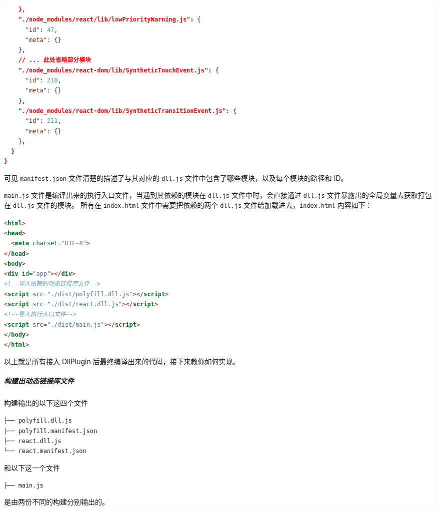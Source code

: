 ```json
    },
    "./node_modules/react/lib/lowPriorityWarning.js": {
      "id": 47,
      "meta": {}
    },
    // ... 此处省略部分模块
    "./node_modules/react-dom/lib/SyntheticTouchEvent.js": {
      "id": 210,
      "meta": {}
    },
    "./node_modules/react-dom/lib/SyntheticTransitionEvent.js": {
      "id": 211,
      "meta": {}
    },
  }
}
```
可见 `manifest.json` 文件清楚的描述了与其对应的 `dll.js` 文件中包含了哪些模块，以及每个模块的路径和 ID。

`main.js` 文件是编译出来的执行入口文件，当遇到其依赖的模块在 `dll.js` 文件中时，会直接通过 `dll.js` 文件暴露出的全局变量去获取打包在 `dll.js` 文件的模块。
所有在 `index.html` 文件中需要把依赖的两个 `dll.js` 文件给加载进去，`index.html` 内容如下：
```html
<html>
<head>
  <meta charset="UTF-8">
</head>
<body>
<div id="app"></div>
<!--导入依赖的动态链接库文件-->
<script src="./dist/polyfill.dll.js"></script>
<script src="./dist/react.dll.js"></script>
<!--导入执行入口文件-->
<script src="./dist/main.js"></script>
</body>
</html>
```

以上就是所有接入 DllPlugin 后最终编译出来的代码，接下来教你如何实现。

##### 构建出动态链接库文件
构建输出的以下这四个文件 
```
├── polyfill.dll.js
├── polyfill.manifest.json
├── react.dll.js
└── react.manifest.json
```
和以下这一个文件 
```
├── main.js
```
是由两份不同的构建分别输出的。
